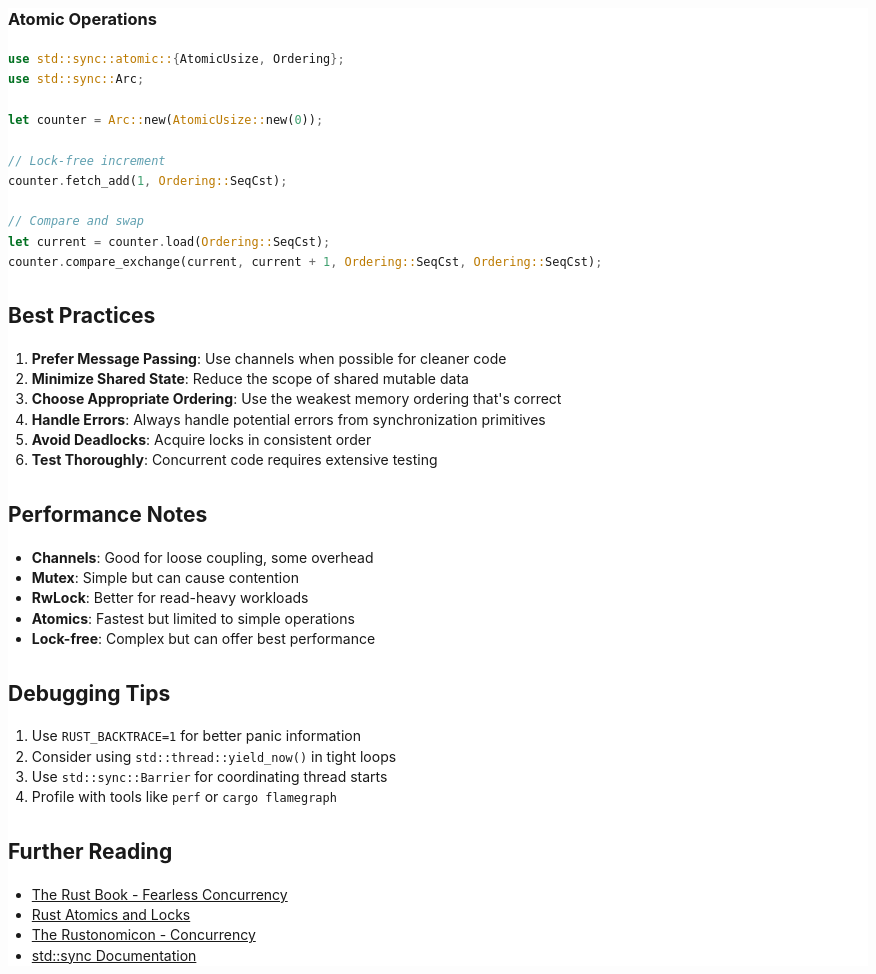 ### Atomic Operations
```rust
use std::sync::atomic::{AtomicUsize, Ordering};
use std::sync::Arc;

let counter = Arc::new(AtomicUsize::new(0));

// Lock-free increment
counter.fetch_add(1, Ordering::SeqCst);

// Compare and swap
let current = counter.load(Ordering::SeqCst);
counter.compare_exchange(current, current + 1, Ordering::SeqCst, Ordering::SeqCst);
```

## Best Practices

1. **Prefer Message Passing**: Use channels when possible for cleaner code
2. **Minimize Shared State**: Reduce the scope of shared mutable data
3. **Choose Appropriate Ordering**: Use the weakest memory ordering that's correct
4. **Handle Errors**: Always handle potential errors from synchronization primitives
5. **Avoid Deadlocks**: Acquire locks in consistent order
6. **Test Thoroughly**: Concurrent code requires extensive testing

## Performance Notes

- **Channels**: Good for loose coupling, some overhead
- **Mutex**: Simple but can cause contention
- **RwLock**: Better for read-heavy workloads
- **Atomics**: Fastest but limited to simple operations
- **Lock-free**: Complex but can offer best performance

## Debugging Tips

1. Use `RUST_BACKTRACE=1` for better panic information
2. Consider using `std::thread::yield_now()` in tight loops
3. Use `std::sync::Barrier` for coordinating thread starts
4. Profile with tools like `perf` or `cargo flamegraph`

## Further Reading

- [The Rust Book - Fearless Concurrency](https://doc.rust-lang.org/book/ch16-00-concurrency.html)
- [Rust Atomics and Locks](https://marabos.nl/atomics/)
- [The Rustonomicon - Concurrency](https://doc.rust-lang.org/nomicon/concurrency.html)
- [std::sync Documentation](https://doc.rust-lang.org/std/sync/index.html)